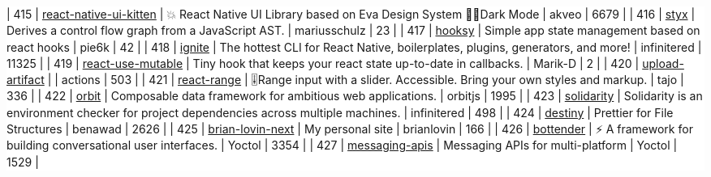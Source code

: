 | 415  | [react-native-ui-kitten](https://github.com/akveo/react-native-ui-kitten)                                        | :boom: React Native UI Library based on Eva Design System :new_moon_with_face::sparkles:Dark Mode                                                                                                                                                                           | akveo                      | 6679  |
| 416  | [styx](https://github.com/mariusschulz/styx)                                                                     | Derives a control flow graph from a JavaScript AST.                                                                                                                                                                                                                         | mariusschulz               | 23    |
| 417  | [hooksy](https://github.com/pie6k/hooksy)                                                                        | Simple app state management based on react hooks                                                                                                                                                                                                                            | pie6k                      | 42    |
| 418  | [ignite](https://github.com/infinitered/ignite)                                                                  | The hottest CLI for React Native, boilerplates, plugins, generators, and more!                                                                                                                                                                                              | infinitered                | 11325 |
| 419  | [react-use-mutable](https://github.com/Marik-D/react-use-mutable)                                                | Tiny hook that keeps your react state up-to-date in callbacks.                                                                                                                                                                                                              | Marik-D                    | 2     |
| 420  | [upload-artifact](https://github.com/actions/upload-artifact)                                                    |                                                                                                                                                                                                                                                                             | actions                    | 503   |
| 421  | [react-range](https://github.com/tajo/react-range)                                                               | 🎚️Range input with a slider. Accessible. Bring your own styles and markup.                                                                                                                                                                                                  | tajo                       | 336   |
| 422  | [orbit](https://github.com/orbitjs/orbit)                                                                        | Composable data framework for ambitious web applications.                                                                                                                                                                                                                   | orbitjs                    | 1995  |
| 423  | [solidarity](https://github.com/infinitered/solidarity)                                                          | Solidarity is an environment checker for project dependencies across multiple machines.                                                                                                                                                                                     | infinitered                | 498   |
| 424  | [destiny](https://github.com/benawad/destiny)                                                                    | Prettier for File Structures                                                                                                                                                                                                                                                | benawad                    | 2626  |
| 425  | [brian-lovin-next](https://github.com/brianlovin/brian-lovin-next)                                               | My personal site                                                                                                                                                                                                                                                            | brianlovin                 | 166   |
| 426  | [bottender](https://github.com/Yoctol/bottender)                                                                 | ⚡️ A framework for building conversational user interfaces.                                                                                                                                                                                                                | Yoctol                     | 3354  |
| 427  | [messaging-apis](https://github.com/Yoctol/messaging-apis)                                                       | Messaging APIs for multi-platform                                                                                                                                                                                                                                           | Yoctol                     | 1529  |